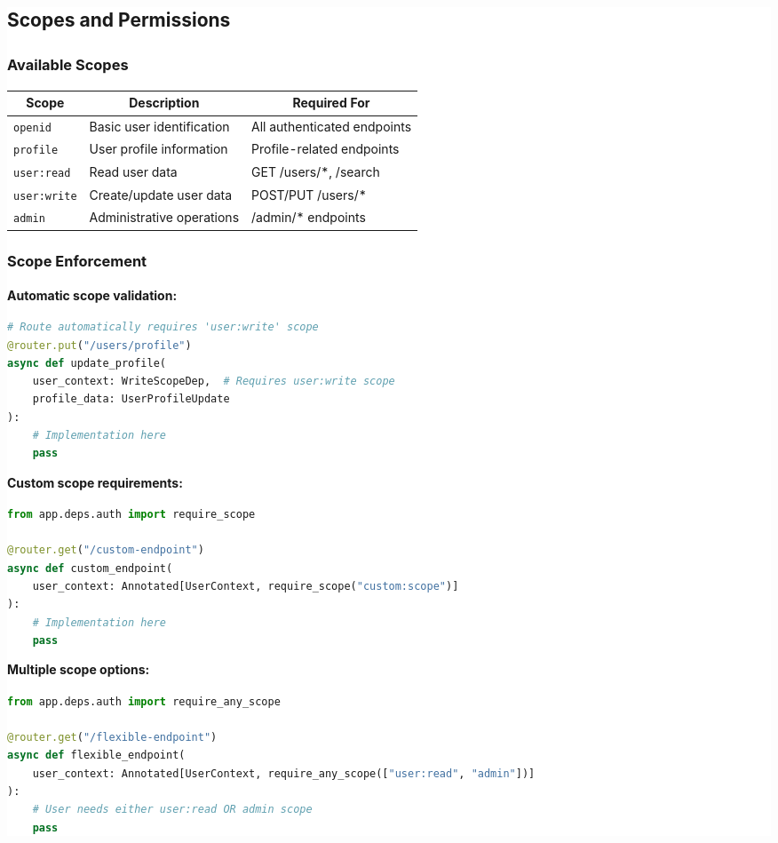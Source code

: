 ## Scopes and Permissions

### Available Scopes

| Scope        | Description               | Required For                |
| ------------ | ------------------------- | --------------------------- |
| `openid`     | Basic user identification | All authenticated endpoints |
| `profile`    | User profile information  | Profile-related endpoints   |
| `user:read`  | Read user data            | GET /users/\*, /search      |
| `user:write` | Create/update user data   | POST/PUT /users/\*          |
| `admin`      | Administrative operations | /admin/\* endpoints         |

### Scope Enforcement

**Automatic scope validation:**

```python
# Route automatically requires 'user:write' scope
@router.put("/users/profile")
async def update_profile(
    user_context: WriteScopeDep,  # Requires user:write scope
    profile_data: UserProfileUpdate
):
    # Implementation here
    pass
```

**Custom scope requirements:**

```python
from app.deps.auth import require_scope

@router.get("/custom-endpoint")
async def custom_endpoint(
    user_context: Annotated[UserContext, require_scope("custom:scope")]
):
    # Implementation here
    pass
```

**Multiple scope options:**

```python
from app.deps.auth import require_any_scope

@router.get("/flexible-endpoint")
async def flexible_endpoint(
    user_context: Annotated[UserContext, require_any_scope(["user:read", "admin"])]
):
    # User needs either user:read OR admin scope
    pass
```
